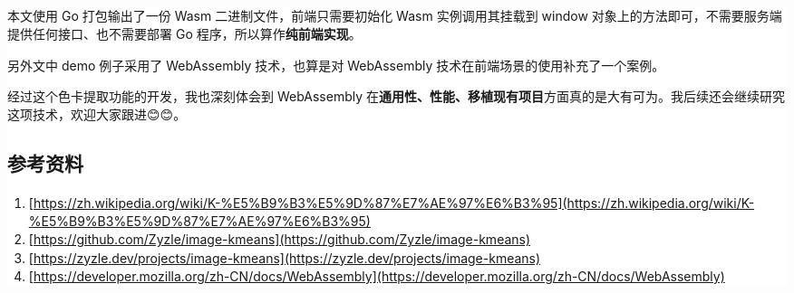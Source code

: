 本文使用 Go 打包输出了一份 Wasm 二进制文件，前端只需要初始化 Wasm 实例调用其挂载到 window 对象上的方法即可，不需要服务端提供任何接口、也不需要部署 Go 程序，所以算作**纯前端实现**。

另外文中 demo 例子采用了 WebAssembly 技术，也算是对 WebAssembly 技术在前端场景的使用补充了一个案例。

经过这个色卡提取功能的开发，我也深刻体会到 WebAssembly 在**通用性、性能、移植现有项目**方面真的是大有可为。我后续还会继续研究这项技术，欢迎大家跟进😊😊。

## 参考资料

1. [https://zh.wikipedia.org/wiki/K-%E5%B9%B3%E5%9D%87%E7%AE%97%E6%B3%95](https://zh.wikipedia.org/wiki/K-%E5%B9%B3%E5%9D%87%E7%AE%97%E6%B3%95)
2. [https://github.com/Zyzle/image-kmeans](https://github.com/Zyzle/image-kmeans)
3. [https://zyzle.dev/projects/image-kmeans](https://zyzle.dev/projects/image-kmeans)
4. [https://developer.mozilla.org/zh-CN/docs/WebAssembly](https://developer.mozilla.org/zh-CN/docs/WebAssembly)

